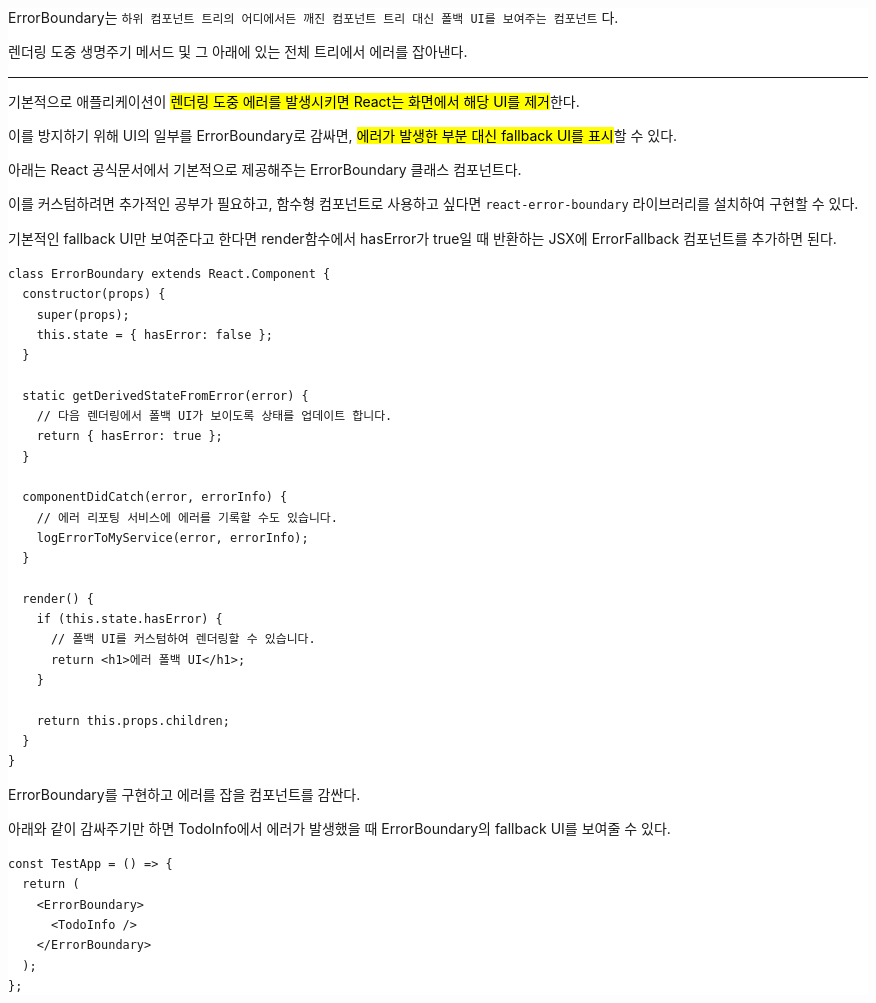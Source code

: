 ErrorBoundary는 `하위 컴포넌트 트리의 어디에서든 깨진 컴포넌트 트리 대신 폴백 UI를 보여주는 컴포넌트` 다.

렌더링 도중 생명주기 메서드 및 그 아래에 있는 전체 트리에서 에러를 잡아낸다.

---

기본적으로 애플리케이션이 <mark>렌더링 도중 에러를 발생시키면 React는 화면에서 해당 UI를 제거</mark>한다.

이를 방지하기 위해 UI의 일부를 ErrorBoundary로 감싸면, <mark>에러가 발생한 부분 대신 fallback UI를 표시</mark>할 수 있다.

아래는 React 공식문서에서 기본적으로 제공해주는 ErrorBoundary 클래스 컴포넌트다.

이를 커스텀하려면 추가적인 공부가 필요하고, 함수형 컴포넌트로 사용하고 싶다면 `react-error-boundary` 라이브러리를 설치하여 구현할 수 있다.

기본적인 fallback UI만 보여준다고 한다면 render함수에서 hasError가 true일 때 반환하는 JSX에 ErrorFallback 컴포넌트를 추가하면 된다.

```tsx
class ErrorBoundary extends React.Component {
  constructor(props) {
    super(props);
    this.state = { hasError: false };
  }

  static getDerivedStateFromError(error) {
    // 다음 렌더링에서 폴백 UI가 보이도록 상태를 업데이트 합니다.
    return { hasError: true };
  }

  componentDidCatch(error, errorInfo) {
    // 에러 리포팅 서비스에 에러를 기록할 수도 있습니다.
    logErrorToMyService(error, errorInfo);
  }

  render() {
    if (this.state.hasError) {
      // 폴백 UI를 커스텀하여 렌더링할 수 있습니다.
      return <h1>에러 폴백 UI</h1>;
    }

    return this.props.children;
  }
}
```

ErrorBoundary를 구현하고 에러를 잡을 컴포넌트를 감싼다.

아래와 같이 감싸주기만 하면 TodoInfo에서 에러가 발생했을 때 ErrorBoundary의 fallback UI를 보여줄 수 있다.

```tsx
const TestApp = () => {
  return (
    <ErrorBoundary>
      <TodoInfo />
    </ErrorBoundary>
  );
};
```
